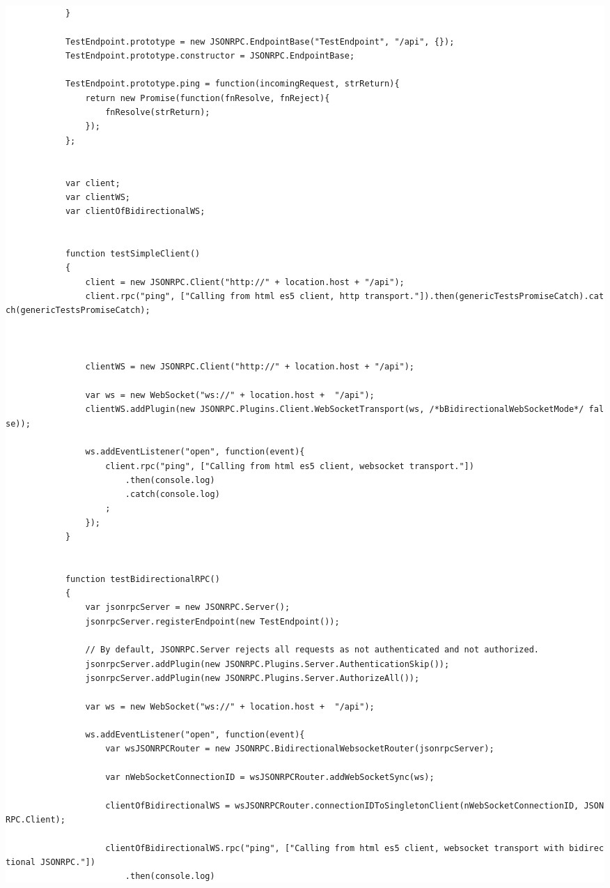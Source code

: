 ```html
			}

			TestEndpoint.prototype = new JSONRPC.EndpointBase("TestEndpoint", "/api", {});
			TestEndpoint.prototype.constructor = JSONRPC.EndpointBase;

			TestEndpoint.prototype.ping = function(incomingRequest, strReturn){
				return new Promise(function(fnResolve, fnReject){
					fnResolve(strReturn);
				});
			};


			var client;
			var clientWS;
			var clientOfBidirectionalWS;


			function testSimpleClient()
			{
				client = new JSONRPC.Client("http://" + location.host + "/api");
				client.rpc("ping", ["Calling from html es5 client, http transport."]).then(genericTestsPromiseCatch).catch(genericTestsPromiseCatch);
				
				

				clientWS = new JSONRPC.Client("http://" + location.host + "/api");

				var ws = new WebSocket("ws://" + location.host +  "/api"); 
				clientWS.addPlugin(new JSONRPC.Plugins.Client.WebSocketTransport(ws, /*bBidirectionalWebSocketMode*/ false));
				
				ws.addEventListener("open", function(event){
					client.rpc("ping", ["Calling from html es5 client, websocket transport."])
						.then(console.log)
						.catch(console.log)
					;
				});
			}


			function testBidirectionalRPC()
			{
				var jsonrpcServer = new JSONRPC.Server();
				jsonrpcServer.registerEndpoint(new TestEndpoint());

				// By default, JSONRPC.Server rejects all requests as not authenticated and not authorized.
				jsonrpcServer.addPlugin(new JSONRPC.Plugins.Server.AuthenticationSkip());
				jsonrpcServer.addPlugin(new JSONRPC.Plugins.Server.AuthorizeAll());

				var ws = new WebSocket("ws://" + location.host +  "/api"); 

				ws.addEventListener("open", function(event){
					var wsJSONRPCRouter = new JSONRPC.BidirectionalWebsocketRouter(jsonrpcServer);

					var nWebSocketConnectionID = wsJSONRPCRouter.addWebSocketSync(ws);

					clientOfBidirectionalWS = wsJSONRPCRouter.connectionIDToSingletonClient(nWebSocketConnectionID, JSONRPC.Client);

					clientOfBidirectionalWS.rpc("ping", ["Calling from html es5 client, websocket transport with bidirectional JSONRPC."])
						.then(console.log)
```